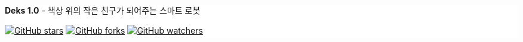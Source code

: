 **Deks 1.0** - 책상 위의 작은 친구가 되어주는 스마트 로봇

[![GitHub stars](https://img.shields.io/github/stars/kuyeon/deks1.0?style=social)](https://github.com/kuyeon/deks1.0/stargazers)
[![GitHub forks](https://img.shields.io/github/forks/kuyeon/deks1.0?style=social)](https://github.com/kuyeon/deks1.0/network/members)
[![GitHub watchers](https://img.shields.io/github/watchers/kuyeon/deks1.0?style=social)](https://github.com/kuyeon/deks1.0/watchers)

</div>
